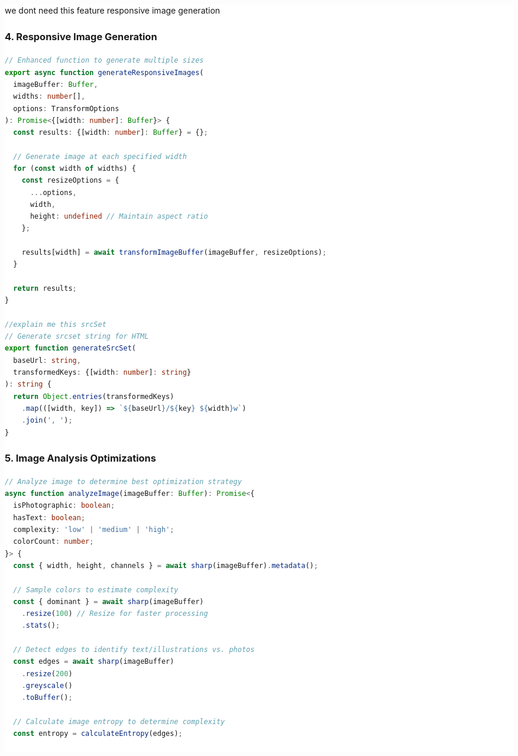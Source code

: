 we dont need this feature responsive image generation
### 4. Responsive Image Generation

```typescript
// Enhanced function to generate multiple sizes
export async function generateResponsiveImages(
  imageBuffer: Buffer,
  widths: number[],
  options: TransformOptions
): Promise<{[width: number]: Buffer}> {
  const results: {[width: number]: Buffer} = {};
  
  // Generate image at each specified width
  for (const width of widths) {
    const resizeOptions = {
      ...options,
      width,
      height: undefined // Maintain aspect ratio
    };
    
    results[width] = await transformImageBuffer(imageBuffer, resizeOptions);
  }
  
  return results;
}

//explain me this srcSet
// Generate srcset string for HTML
export function generateSrcSet(
  baseUrl: string, 
  transformedKeys: {[width: number]: string}
): string {
  return Object.entries(transformedKeys)
    .map(([width, key]) => `${baseUrl}/${key} ${width}w`)
    .join(', ');
}
```

### 5. Image Analysis Optimizations

```typescript
// Analyze image to determine best optimization strategy
async function analyzeImage(imageBuffer: Buffer): Promise<{
  isPhotographic: boolean;
  hasText: boolean;
  complexity: 'low' | 'medium' | 'high';
  colorCount: number;
}> {
  const { width, height, channels } = await sharp(imageBuffer).metadata();
  
  // Sample colors to estimate complexity
  const { dominant } = await sharp(imageBuffer)
    .resize(100) // Resize for faster processing
    .stats();
    
  // Detect edges to identify text/illustrations vs. photos
  const edges = await sharp(imageBuffer)
    .resize(200)
    .greyscale()
    .toBuffer();
    
  // Calculate image entropy to determine complexity
  const entropy = calculateEntropy(edges);
  
```